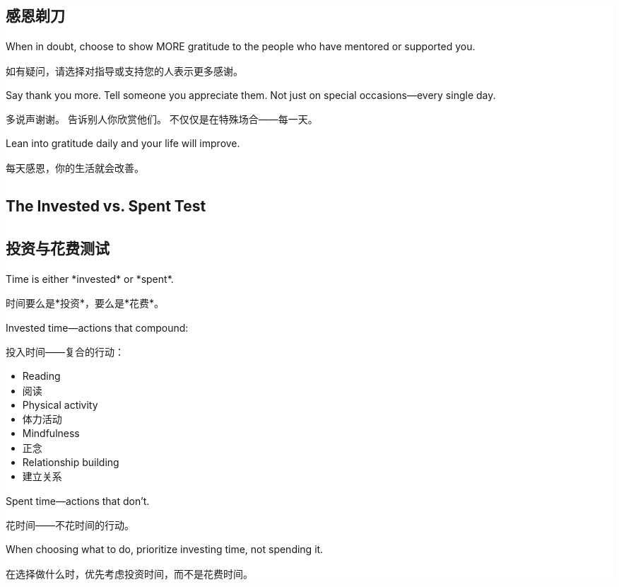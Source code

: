 ## 感恩剃刀

When in doubt, choose to show MORE gratitude to the people who have mentored or supported you.

如有疑问，请选择对指导或支持您的人表示更多感谢。

Say thank you more. Tell someone you appreciate them. Not just on special occasions—every single day.

多说声谢谢。 告诉别人你欣赏他们。 不仅仅是在特殊场合——每一天。

Lean into gratitude daily and your life will improve.

每天感恩，你的生活就会改善。

## The Invested vs. Spent Test

## 投资与花费测试

Time is either \*invested\* or \*spent\*.

时间要么是\*投资\*，要么是\*花费\*。

Invested time—actions that compound:

投入时间——复合的行动：

-   Reading
-   阅读
-   Physical activity
-   体力活动
-   Mindfulness
-   正念
-   Relationship building
-   建立关系

Spent time—actions that don’t.

花时间——不花时间的行动。

When choosing what to do, prioritize investing time, not spending it.

在选择做什么时，优先考虑投资时间，而不是花费时间。
